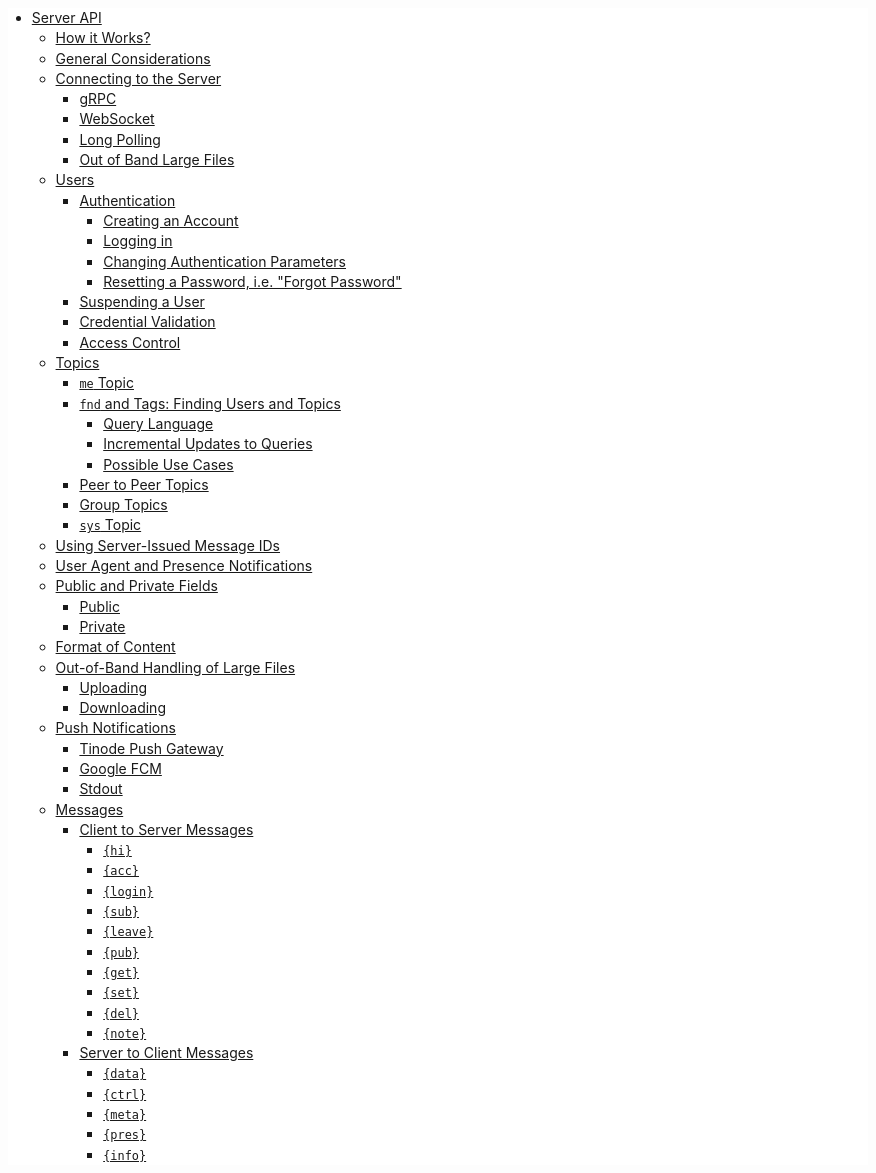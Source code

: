 

- [Server API](#server-api)
	- [How it Works?](#how-it-works)
	- [General Considerations](#general-considerations)
	- [Connecting to the Server](#connecting-to-the-server)
		- [gRPC](#grpc)
		- [WebSocket](#websocket)
		- [Long Polling](#long-polling)
		- [Out of Band Large Files](#out-of-band-large-files)
	- [Users](#users)
		- [Authentication](#authentication)
			- [Creating an Account](#creating-an-account)
			- [Logging in](#logging-in)
			- [Changing Authentication Parameters](#changing-authentication-parameters)
			- [Resetting a Password, i.e. "Forgot Password"](#resetting-a-password-ie-forgot-password)
		- [Suspending a User](#suspending-a-user)
		- [Credential Validation](#credential-validation)
		- [Access Control](#access-control)
	- [Topics](#topics)
		- [`me` Topic](#me-topic)
		- [`fnd` and Tags: Finding Users and Topics](#fnd-and-tags-finding-users-and-topics)
			- [Query Language](#query-language)
			- [Incremental Updates to Queries](#incremental-updates-to-queries)
			- [Possible Use Cases](#possible-use-cases)
		- [Peer to Peer Topics](#peer-to-peer-topics)
		- [Group Topics](#group-topics)
		- [`sys` Topic](#sys-topic)
	- [Using Server-Issued Message IDs](#using-server-issued-message-ids)
	- [User Agent and Presence Notifications](#user-agent-and-presence-notifications)
	- [Public and Private Fields](#public-and-private-fields)
		- [Public](#public)
		- [Private](#private)
	- [Format of Content](#format-of-content)
	- [Out-of-Band Handling of Large Files](#out-of-band-handling-of-large-files)
		- [Uploading](#uploading)
		- [Downloading](#downloading)
	- [Push Notifications](#push-notifications)
		- [Tinode Push Gateway](#tinode-push-gateway)
		- [Google FCM](#google-fcm)
		- [Stdout](#stdout)
	- [Messages](#messages)
		- [Client to Server Messages](#client-to-server-messages)
			- [`{hi}`](#hi)
			- [`{acc}`](#acc)
			- [`{login}`](#login)
			- [`{sub}`](#sub)
			- [`{leave}`](#leave)
			- [`{pub}`](#pub)
			- [`{get}`](#get)
			- [`{set}`](#set)
			- [`{del}`](#del)
			- [`{note}`](#note)
		- [Server to Client Messages](#server-to-client-messages)
			- [`{data}`](#data)
			- [`{ctrl}`](#ctrl)
			- [`{meta}`](#meta)
			- [`{pres}`](#pres)
			- [`{info}`](#info)
